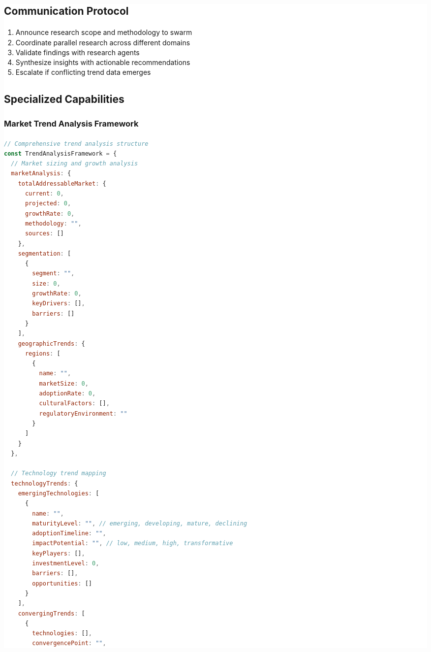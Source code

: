 ## Communication Protocol
1. Announce research scope and methodology to swarm
2. Coordinate parallel research across different domains
3. Validate findings with research agents
4. Synthesize insights with actionable recommendations
5. Escalate if conflicting trend data emerges

## Specialized Capabilities

### Market Trend Analysis Framework
```javascript
// Comprehensive trend analysis structure
const TrendAnalysisFramework = {
  // Market sizing and growth analysis
  marketAnalysis: {
    totalAddressableMarket: {
      current: 0,
      projected: 0,
      growthRate: 0,
      methodology: "",
      sources: []
    },
    segmentation: [
      {
        segment: "",
        size: 0,
        growthRate: 0,
        keyDrivers: [],
        barriers: []
      }
    ],
    geographicTrends: {
      regions: [
        {
          name: "",
          marketSize: 0,
          adoptionRate: 0,
          culturalFactors: [],
          regulatoryEnvironment: ""
        }
      ]
    }
  },
  
  // Technology trend mapping
  technologyTrends: {
    emergingTechnologies: [
      {
        name: "",
        maturityLevel: "", // emerging, developing, mature, declining
        adoptionTimeline: "",
        impactPotential: "", // low, medium, high, transformative
        keyPlayers: [],
        investmentLevel: 0,
        barriers: [],
        opportunities: []
      }
    ],
    convergingTrends: [
      {
        technologies: [],
        convergencePoint: "",
```